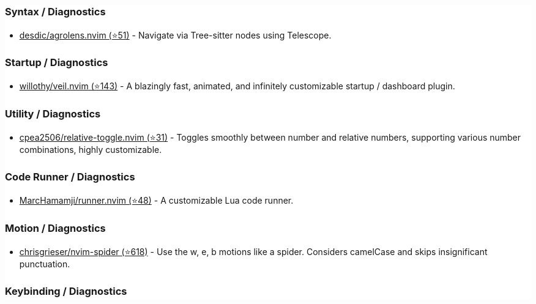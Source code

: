 ### Syntax / Diagnostics

*   [desdic/agrolens.nvim (⭐51)](https://github.com/desdic/agrolens.nvim) - Navigate via Tree-sitter nodes using Telescope.

### Startup / Diagnostics

*   [willothy/veil.nvim (⭐143)](https://github.com/willothy/veil.nvim) - A blazingly fast, animated, and infinitely customizable startup / dashboard plugin.

### Utility / Diagnostics

*   [cpea2506/relative-toggle.nvim (⭐31)](https://github.com/cpea2506/relative-toggle.nvim) - Toggles smoothly between number and relative numbers, supporting various number combinations, highly customizable.

### Code Runner / Diagnostics

*   [MarcHamamji/runner.nvim (⭐48)](https://github.com/MarcHamamji/runner.nvim) - A customizable Lua code runner.

### Motion / Diagnostics

*   [chrisgrieser/nvim-spider (⭐618)](https://github.com/chrisgrieser/nvim-spider) - Use the w, e, b motions like a spider. Considers camelCase and skips insignificant punctuation.

### Keybinding / Diagnostics

